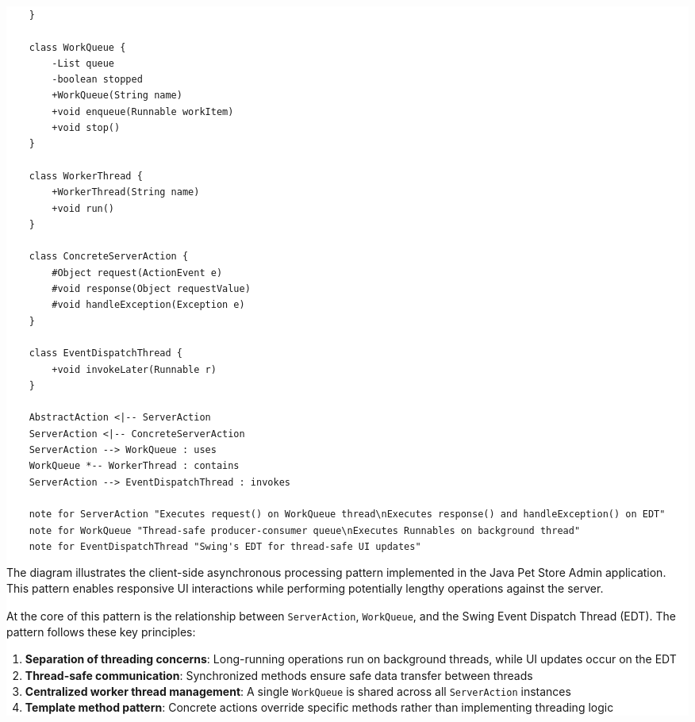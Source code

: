 ```mermaid
    }
    
    class WorkQueue {
        -List queue
        -boolean stopped
        +WorkQueue(String name)
        +void enqueue(Runnable workItem)
        +void stop()
    }
    
    class WorkerThread {
        +WorkerThread(String name)
        +void run()
    }
    
    class ConcreteServerAction {
        #Object request(ActionEvent e)
        #void response(Object requestValue)
        #void handleException(Exception e)
    }
    
    class EventDispatchThread {
        +void invokeLater(Runnable r)
    }
    
    AbstractAction <|-- ServerAction
    ServerAction <|-- ConcreteServerAction
    ServerAction --> WorkQueue : uses
    WorkQueue *-- WorkerThread : contains
    ServerAction --> EventDispatchThread : invokes
    
    note for ServerAction "Executes request() on WorkQueue thread\nExecutes response() and handleException() on EDT"
    note for WorkQueue "Thread-safe producer-consumer queue\nExecutes Runnables on background thread"
    note for EventDispatchThread "Swing's EDT for thread-safe UI updates"
```

The diagram illustrates the client-side asynchronous processing pattern implemented in the Java Pet Store Admin application. This pattern enables responsive UI interactions while performing potentially lengthy operations against the server.

At the core of this pattern is the relationship between `ServerAction`, `WorkQueue`, and the Swing Event Dispatch Thread (EDT). The pattern follows these key principles:

1. **Separation of threading concerns**: Long-running operations run on background threads, while UI updates occur on the EDT
2. **Thread-safe communication**: Synchronized methods ensure safe data transfer between threads
3. **Centralized worker thread management**: A single `WorkQueue` is shared across all `ServerAction` instances
4. **Template method pattern**: Concrete actions override specific methods rather than implementing threading logic
